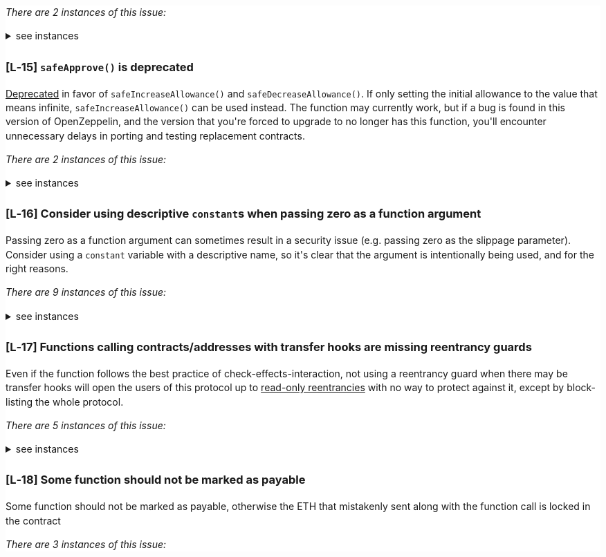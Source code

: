 
*There are 2 instances of this issue:*



<details><summary>see instances</summary></details>


### [L&#x2011;15] `safeApprove()` is deprecated 
[Deprecated](https://github.com/OpenZeppelin/openzeppelin-contracts/blob/bfff03c0d2a59bcd8e2ead1da9aed9edf0080d05/contracts/token/ERC20/utils/SafeERC20.sol#L38-L45) in favor of `safeIncreaseAllowance()` and `safeDecreaseAllowance()`. If only setting the initial allowance to the value that means infinite, `safeIncreaseAllowance()` can be used instead. The function may currently work, but if a bug is found in this version of OpenZeppelin, and the version that you're forced to upgrade to no longer has this function, you'll encounter unnecessary delays in porting and testing replacement contracts.


*There are 2 instances of this issue:*



<details><summary>see instances</summary></details>


### [L&#x2011;16] Consider using descriptive `constant`s when passing zero as a function argument 
Passing zero as a function argument can sometimes result in a security issue (e.g. passing zero as the slippage parameter). Consider using a `constant` variable with a descriptive name, so it's clear that the argument is intentionally being used, and for the right reasons.


*There are 9 instances of this issue:*



<details><summary>see instances</summary></details>


### [L&#x2011;17] Functions calling contracts/addresses with transfer hooks are missing reentrancy guards 
Even if the function follows the best practice of check-effects-interaction, not using a reentrancy guard when there may be transfer hooks will open the users of this protocol up to [read-only reentrancies](https://chainsecurity.com/curve-lp-oracle-manipulation-post-mortem/) with no way to protect against it, except by block-listing the whole protocol.


*There are 5 instances of this issue:*



<details><summary>see instances</summary></details>


### [L&#x2011;18] Some function should not be marked as payable 
Some function should not be marked as payable, otherwise the ETH that mistakenly sent along with the function call is locked in the contract


*There are 3 instances of this issue:*
